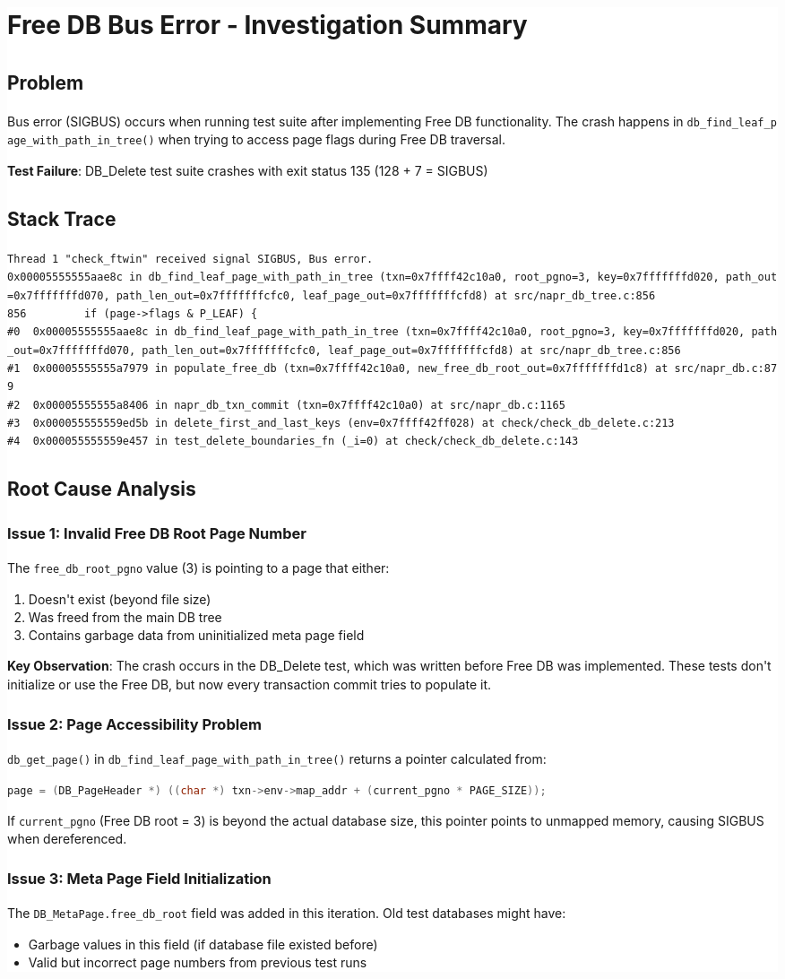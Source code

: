 # Free DB Bus Error - Investigation Summary

## Problem
Bus error (SIGBUS) occurs when running test suite after implementing Free DB functionality. The crash happens in `db_find_leaf_page_with_path_in_tree()` when trying to access page flags during Free DB traversal.

**Test Failure**: DB_Delete test suite crashes with exit status 135 (128 + 7 = SIGBUS)

## Stack Trace
```
Thread 1 "check_ftwin" received signal SIGBUS, Bus error.
0x00005555555aae8c in db_find_leaf_page_with_path_in_tree (txn=0x7ffff42c10a0, root_pgno=3, key=0x7fffffffd020, path_out=0x7fffffffd070, path_len_out=0x7fffffffcfc0, leaf_page_out=0x7fffffffcfd8) at src/napr_db_tree.c:856
856	        if (page->flags & P_LEAF) {
#0  0x00005555555aae8c in db_find_leaf_page_with_path_in_tree (txn=0x7ffff42c10a0, root_pgno=3, key=0x7fffffffd020, path_out=0x7fffffffd070, path_len_out=0x7fffffffcfc0, leaf_page_out=0x7fffffffcfd8) at src/napr_db_tree.c:856
#1  0x00005555555a7979 in populate_free_db (txn=0x7ffff42c10a0, new_free_db_root_out=0x7fffffffd1c8) at src/napr_db.c:879
#2  0x00005555555a8406 in napr_db_txn_commit (txn=0x7ffff42c10a0) at src/napr_db.c:1165
#3  0x000055555559ed5b in delete_first_and_last_keys (env=0x7ffff42ff028) at check/check_db_delete.c:213
#4  0x000055555559e457 in test_delete_boundaries_fn (_i=0) at check/check_db_delete.c:143
```

## Root Cause Analysis

### Issue 1: Invalid Free DB Root Page Number
The `free_db_root_pgno` value (3) is pointing to a page that either:
1. Doesn't exist (beyond file size)
2. Was freed from the main DB tree
3. Contains garbage data from uninitialized meta page field

**Key Observation**: The crash occurs in the DB_Delete test, which was written before Free DB was implemented. These tests don't initialize or use the Free DB, but now every transaction commit tries to populate it.

### Issue 2: Page Accessibility Problem
`db_get_page()` in `db_find_leaf_page_with_path_in_tree()` returns a pointer calculated from:
```c
page = (DB_PageHeader *) ((char *) txn->env->map_addr + (current_pgno * PAGE_SIZE));
```

If `current_pgno` (Free DB root = 3) is beyond the actual database size, this pointer points to unmapped memory, causing SIGBUS when dereferenced.

### Issue 3: Meta Page Field Initialization
The `DB_MetaPage.free_db_root` field was added in this iteration. Old test databases might have:
- Garbage values in this field (if database file existed before)
- Valid but incorrect page numbers from previous test runs
